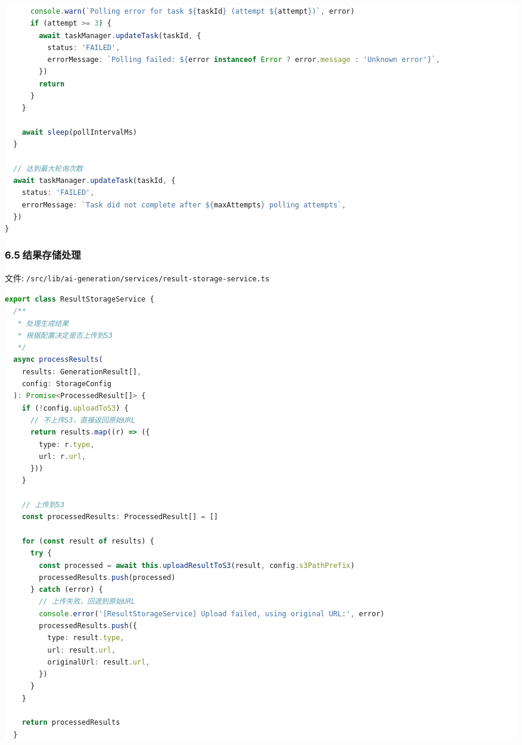 ```typescript
      console.warn(`Polling error for task ${taskId} (attempt ${attempt})`, error)
      if (attempt >= 3) {
        await taskManager.updateTask(taskId, {
          status: 'FAILED',
          errorMessage: `Polling failed: ${error instanceof Error ? error.message : 'Unknown error'}`,
        })
        return
      }
    }

    await sleep(pollIntervalMs)
  }

  // 达到最大轮询次数
  await taskManager.updateTask(taskId, {
    status: 'FAILED',
    errorMessage: `Task did not complete after ${maxAttempts} polling attempts`,
  })
}
```

### 6.5 结果存储处理

文件: `/src/lib/ai-generation/services/result-storage-service.ts`

```typescript
export class ResultStorageService {
  /**
   * 处理生成结果
   * 根据配置决定是否上传到S3
   */
  async processResults(
    results: GenerationResult[],
    config: StorageConfig
  ): Promise<ProcessedResult[]> {
    if (!config.uploadToS3) {
      // 不上传S3，直接返回原始URL
      return results.map((r) => ({
        type: r.type,
        url: r.url,
      }))
    }

    // 上传到S3
    const processedResults: ProcessedResult[] = []

    for (const result of results) {
      try {
        const processed = await this.uploadResultToS3(result, config.s3PathPrefix)
        processedResults.push(processed)
      } catch (error) {
        // 上传失败，回退到原始URL
        console.error('[ResultStorageService] Upload failed, using original URL:', error)
        processedResults.push({
          type: result.type,
          url: result.url,
          originalUrl: result.url,
        })
      }
    }

    return processedResults
  }
```